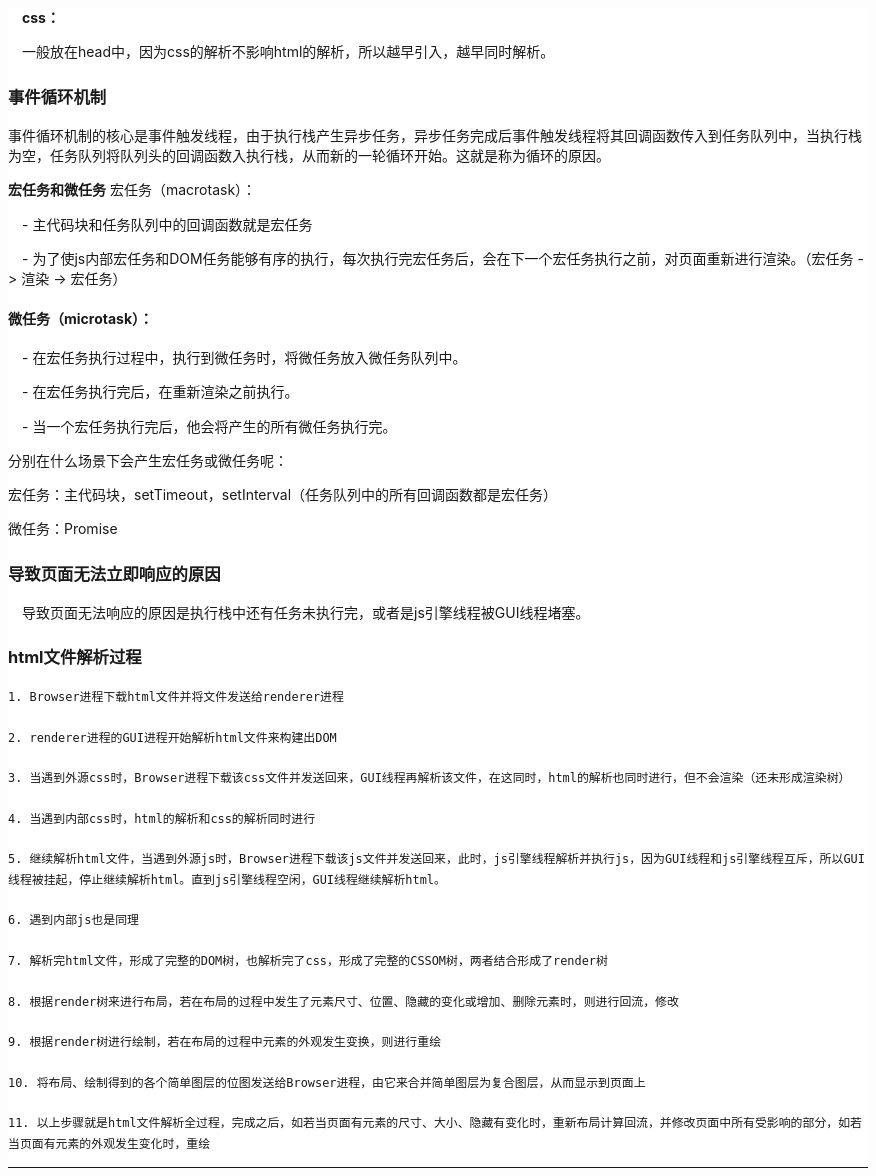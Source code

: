 
 **css：**

 一般放在head中，因为css的解析不影响html的解析，所以越早引入，越早同时解析。

### 事件循环机制

事件循环机制的核心是事件触发线程，由于执行栈产生异步任务，异步任务完成后事件触发线程将其回调函数传入到任务队列中，当执行栈为空，任务队列将队列头的回调函数入执行栈，从而新的一轮循环开始。这就是称为循环的原因。

**宏任务和微任务**
宏任务（macrotask）：

 - 主代码块和任务队列中的回调函数就是宏任务

 - 为了使js内部宏任务和DOM任务能够有序的执行，每次执行完宏任务后，会在下一个宏任务执行之前，对页面重新进行渲染。（宏任务 -> 渲染 -> 宏任务）



#### 微任务（microtask）：

 - 在宏任务执行过程中，执行到微任务时，将微任务放入微任务队列中。


 - 在宏任务执行完后，在重新渲染之前执行。

 - 当一个宏任务执行完后，他会将产生的所有微任务执行完。


分别在什么场景下会产生宏任务或微任务呢：

宏任务：主代码块，setTimeout，setInterval（任务队列中的所有回调函数都是宏任务）

微任务：Promise


### 导致页面无法立即响应的原因

 导致页面无法响应的原因是执行栈中还有任务未执行完，或者是js引擎线程被GUI线程堵塞。


### html文件解析过程

```
1. Browser进程下载html文件并将文件发送给renderer进程

2. renderer进程的GUI进程开始解析html文件来构建出DOM

3. 当遇到外源css时，Browser进程下载该css文件并发送回来，GUI线程再解析该文件，在这同时，html的解析也同时进行，但不会渲染（还未形成渲染树）

4. 当遇到内部css时，html的解析和css的解析同时进行

5. 继续解析html文件，当遇到外源js时，Browser进程下载该js文件并发送回来，此时，js引擎线程解析并执行js，因为GUI线程和js引擎线程互斥，所以GUI线程被挂起，停止继续解析html。直到js引擎线程空闲，GUI线程继续解析html。

6. 遇到内部js也是同理

7. 解析完html文件，形成了完整的DOM树，也解析完了css，形成了完整的CSSOM树，两者结合形成了render树

8. 根据render树来进行布局，若在布局的过程中发生了元素尺寸、位置、隐藏的变化或增加、删除元素时，则进行回流，修改

9. 根据render树进行绘制，若在布局的过程中元素的外观发生变换，则进行重绘

10. 将布局、绘制得到的各个简单图层的位图发送给Browser进程，由它来合并简单图层为复合图层，从而显示到页面上

11. 以上步骤就是html文件解析全过程，完成之后，如若当页面有元素的尺寸、大小、隐藏有变化时，重新布局计算回流，并修改页面中所有受影响的部分，如若当页面有元素的外观发生变化时，重绘
```

--- 